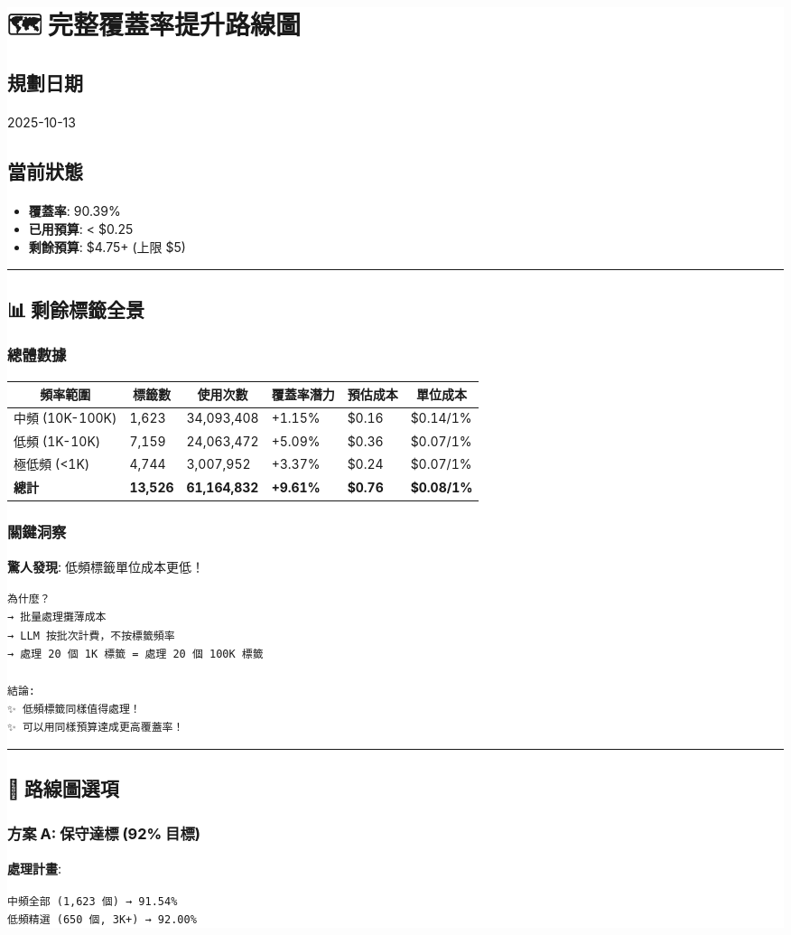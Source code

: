 # 🗺️ 完整覆蓋率提升路線圖

## 規劃日期
2025-10-13

## 當前狀態
- **覆蓋率**: 90.39%
- **已用預算**: < $0.25
- **剩餘預算**: $4.75+ (上限 $5)

---

## 📊 剩餘標籤全景

### 總體數據

| 頻率範圍 | 標籤數 | 使用次數 | 覆蓋率潛力 | 預估成本 | 單位成本 |
|---------|--------|----------|-----------|---------|---------|
| 中頻 (10K-100K) | 1,623 | 34,093,408 | +1.15% | $0.16 | $0.14/1% |
| 低頻 (1K-10K) | 7,159 | 24,063,472 | +5.09% | $0.36 | $0.07/1% |
| 極低頻 (<1K) | 4,744 | 3,007,952 | +3.37% | $0.24 | $0.07/1% |
| **總計** | **13,526** | **61,164,832** | **+9.61%** | **$0.76** | **$0.08/1%** |

### 關鍵洞察

**驚人發現**: 低頻標籤單位成本更低！
```
為什麼？
→ 批量處理攤薄成本
→ LLM 按批次計費，不按標籤頻率
→ 處理 20 個 1K 標籤 = 處理 20 個 100K 標籤

結論:
✨ 低頻標籤同樣值得處理！
✨ 可以用同樣預算達成更高覆蓋率！
```

---

## 🎯 路線圖選項

### 方案 A: 保守達標 (92% 目標)

**處理計畫**:
```
中頻全部 (1,623 個) → 91.54%
低頻精選 (650 個, 3K+) → 92.00%
```
